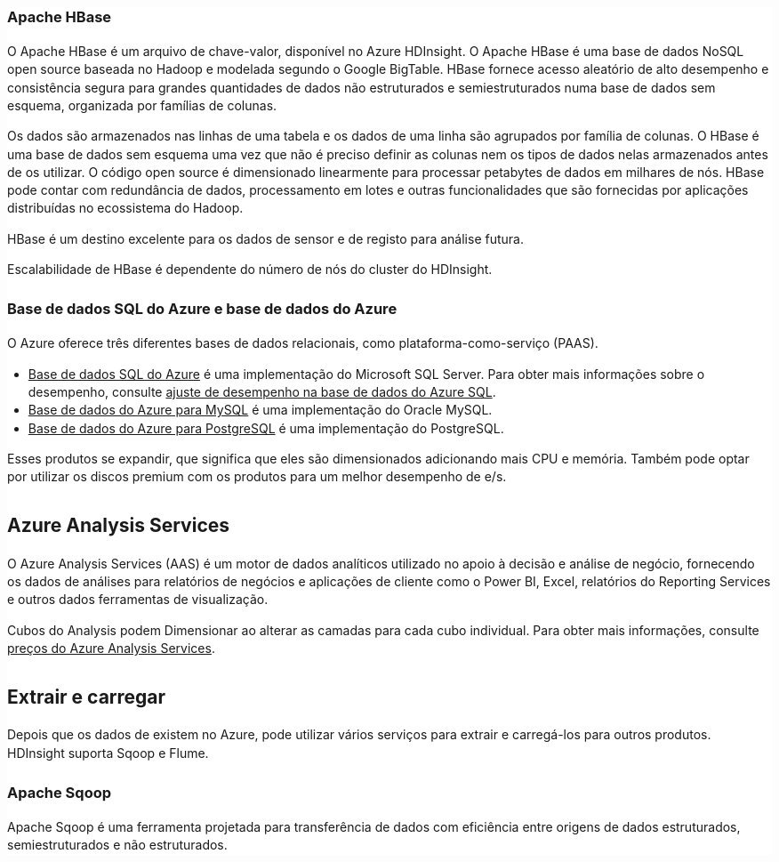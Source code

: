 ### <a name="apache-hbase"></a>Apache HBase

O Apache HBase é um arquivo de chave-valor, disponível no Azure HDInsight.  O Apache HBase é uma base de dados NoSQL open source baseada no Hadoop e modelada segundo o Google BigTable. HBase fornece acesso aleatório de alto desempenho e consistência segura para grandes quantidades de dados não estruturados e semiestruturados numa base de dados sem esquema, organizada por famílias de colunas.

Os dados são armazenados nas linhas de uma tabela e os dados de uma linha são agrupados por família de colunas. O HBase é uma base de dados sem esquema uma vez que não é preciso definir as colunas nem os tipos de dados nelas armazenados antes de os utilizar. O código open source é dimensionado linearmente para processar petabytes de dados em milhares de nós. HBase pode contar com redundância de dados, processamento em lotes e outras funcionalidades que são fornecidas por aplicações distribuídas no ecossistema do Hadoop.   

HBase é um destino excelente para os dados de sensor e de registo para análise futura.

Escalabilidade de HBase é dependente do número de nós do cluster do HDInsight.

### <a name="azure-sql-database-and-azure-database"></a>Base de dados SQL do Azure e base de dados do Azure

O Azure oferece três diferentes bases de dados relacionais, como plataforma-como-serviço (PAAS).

* [Base de dados SQL do Azure](../../sql-database/sql-database-technical-overview.md) é uma implementação do Microsoft SQL Server. Para obter mais informações sobre o desempenho, consulte [ajuste de desempenho na base de dados do Azure SQL](../../sql-database/sql-database-performance-guidance.md).
* [Base de dados do Azure para MySQL](../../mysql/overview.md) é uma implementação do Oracle MySQL.
* [Base de dados do Azure para PostgreSQL](../../postgresql/quickstart-create-server-database-portal.md) é uma implementação do PostgreSQL.

Esses produtos se expandir, que significa que eles são dimensionados adicionando mais CPU e memória.  Também pode optar por utilizar os discos premium com os produtos para um melhor desempenho de e/s.

## <a name="azure-analysis-services"></a>Azure Analysis Services 

O Azure Analysis Services (AAS) é um motor de dados analíticos utilizado no apoio à decisão e análise de negócio, fornecendo os dados de análises para relatórios de negócios e aplicações de cliente como o Power BI, Excel, relatórios do Reporting Services e outros dados ferramentas de visualização.

Cubos do Analysis podem Dimensionar ao alterar as camadas para cada cubo individual.  Para obter mais informações, consulte [preços do Azure Analysis Services](https://azure.microsoft.com/pricing/details/analysis-services/).

## <a name="extract-and-load"></a>Extrair e carregar

Depois que os dados de existem no Azure, pode utilizar vários serviços para extrair e carregá-los para outros produtos.  HDInsight suporta Sqoop e Flume. 

### <a name="apache-sqoop"></a>Apache Sqoop

Apache Sqoop é uma ferramenta projetada para transferência de dados com eficiência entre origens de dados estruturados, semiestruturados e não estruturados. 

